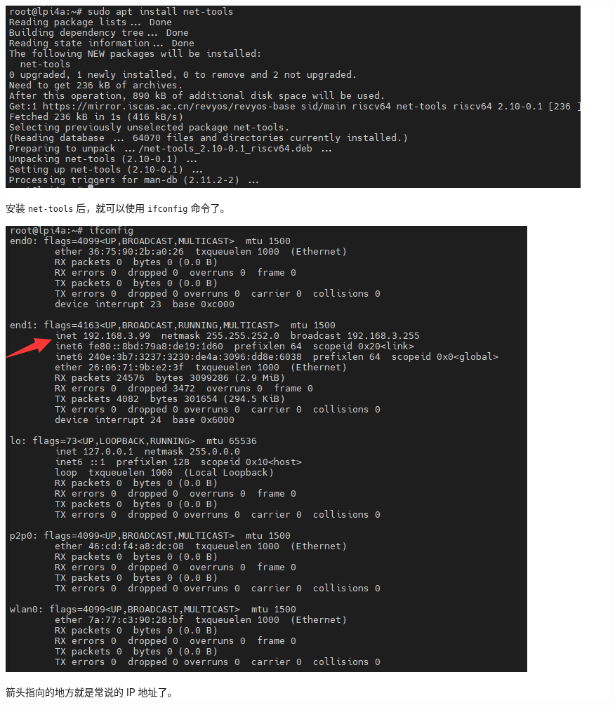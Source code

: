 ![usage_debian_apt_install_nettools](./assets/desktop/usage_debian_apt_install_nettools.png)

安装 `net-tools` 后，就可以使用 `ifconfig` 命令了。

![usage_debian_ifconfig_result_list](./assets/desktop/usage_debian_ifconfig_result_list.png)

箭头指向的地方就是常说的 IP 地址了。
